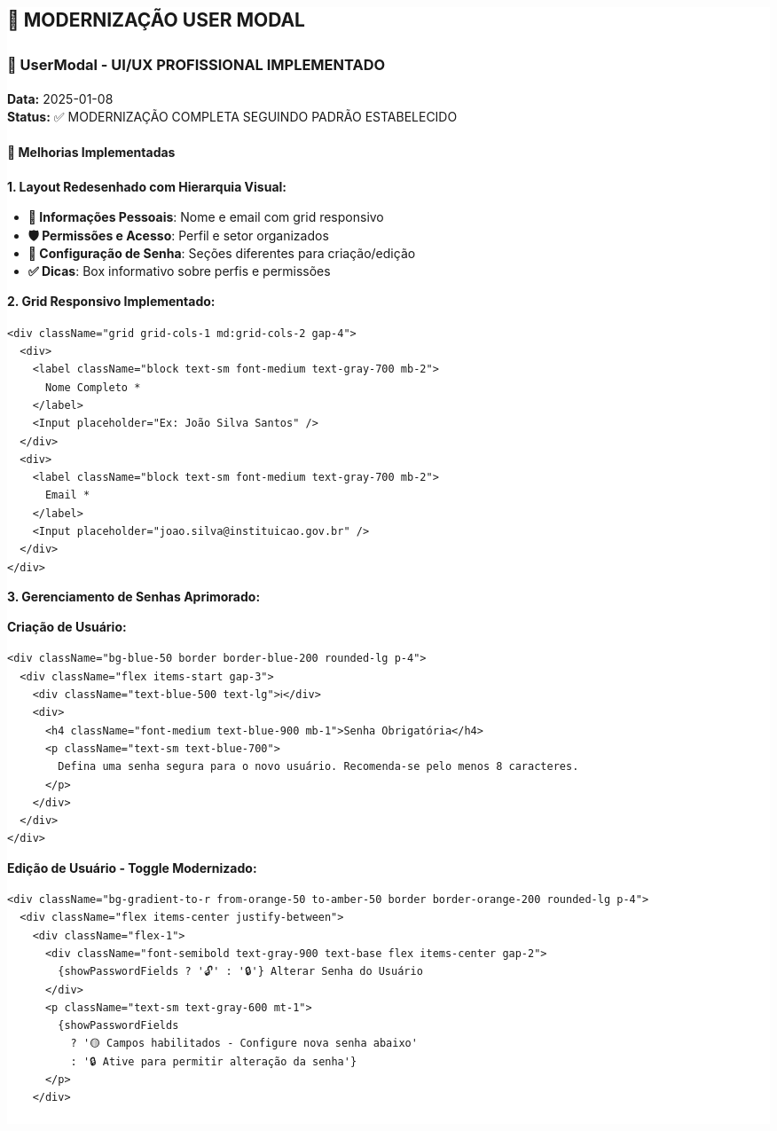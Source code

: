 
## 👤 MODERNIZAÇÃO USER MODAL

### 📱 UserModal - UI/UX PROFISSIONAL IMPLEMENTADO
**Data:** 2025-01-08  
**Status:** ✅ MODERNIZAÇÃO COMPLETA SEGUINDO PADRÃO ESTABELECIDO

#### 🎯 Melhorias Implementadas

**1. Layout Redesenhado com Hierarquia Visual:**
- **👤 Informações Pessoais**: Nome e email com grid responsivo
- **🛡️ Permissões e Acesso**: Perfil e setor organizados  
- **🔐 Configuração de Senha**: Seções diferentes para criação/edição
- **✅ Dicas**: Box informativo sobre perfis e permissões

**2. Grid Responsivo Implementado:**
```tsx
<div className="grid grid-cols-1 md:grid-cols-2 gap-4">
  <div>
    <label className="block text-sm font-medium text-gray-700 mb-2">
      Nome Completo *
    </label>
    <Input placeholder="Ex: João Silva Santos" />
  </div>
  <div>
    <label className="block text-sm font-medium text-gray-700 mb-2">
      Email *
    </label>
    <Input placeholder="joao.silva@instituicao.gov.br" />
  </div>
</div>
```

**3. Gerenciamento de Senhas Aprimorado:**

**Criação de Usuário:**
```tsx
<div className="bg-blue-50 border border-blue-200 rounded-lg p-4">
  <div className="flex items-start gap-3">
    <div className="text-blue-500 text-lg">ℹ️</div>
    <div>
      <h4 className="font-medium text-blue-900 mb-1">Senha Obrigatória</h4>
      <p className="text-sm text-blue-700">
        Defina uma senha segura para o novo usuário. Recomenda-se pelo menos 8 caracteres.
      </p>
    </div>
  </div>
</div>
```

**Edição de Usuário - Toggle Modernizado:**
```tsx
<div className="bg-gradient-to-r from-orange-50 to-amber-50 border border-orange-200 rounded-lg p-4">
  <div className="flex items-center justify-between">
    <div className="flex-1">
      <div className="font-semibold text-gray-900 text-base flex items-center gap-2">
        {showPasswordFields ? '🔓' : '🔒'} Alterar Senha do Usuário
      </div>
      <p className="text-sm text-gray-600 mt-1">
        {showPasswordFields 
          ? '🟡 Campos habilitados - Configure nova senha abaixo' 
          : '🔒 Ative para permitir alteração da senha'}
      </p>
    </div>
    
```